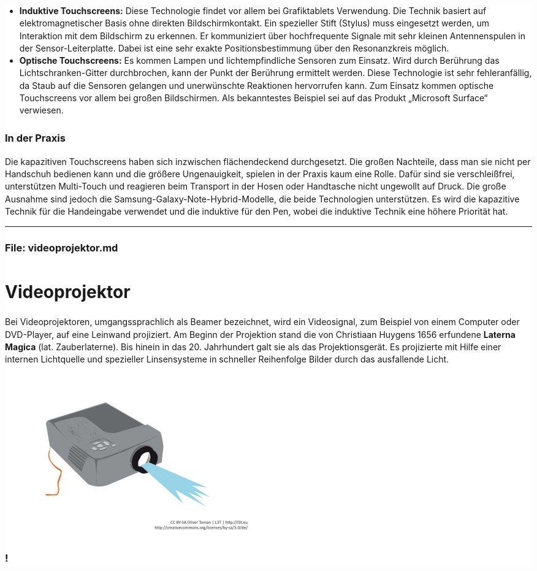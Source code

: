 - **Induktive Touchscreens:** Diese Technologie findet vor allem bei Grafiktablets Verwendung. Die Technik basiert auf elektromagnetischer Basis ohne direkten Bildschirmkontakt. Ein spezieller Stift (Stylus) muss eingesetzt werden, um Interaktion mit dem Bildschirm zu erkennen. Er kommuniziert über hochfrequente Signale mit sehr kleinen Antennenspulen in der Sensor-Leiterplatte. Dabei ist eine sehr exakte Positionsbestimmung über den Resonanzkreis möglich.
- **Optische Touchscreens:** Es kommen Lampen und lichtempfindliche Sensoren zum Einsatz. Wird durch Berührung das Lichtschranken-Gitter durchbrochen, kann der Punkt der Berührung ermittelt werden. Diese Technologie ist sehr fehleranfällig, da Staub auf die Sensoren gelangen und unerwünschte Reaktionen hervorrufen kann. Zum Einsatz kommen optische Touchscreens vor allem bei großen Bildschirmen. Als bekanntestes Beispiel sei auf das Produkt „Microsoft Surface“ verwiesen.

### In der Praxis

Die kapazitiven Touchscreens haben sich inzwischen flächendeckend durchgesetzt. Die großen Nachteile, dass man sie nicht per Handschuh bedienen kann und die größere Ungenauigkeit, spielen in der Praxis kaum eine Rolle. Dafür sind sie verschleißfrei, unterstützen Multi-Touch und reagieren beim Transport in der Hosen oder Handtasche nicht ungewollt auf Druck. Die große Ausnahme sind jedoch die Samsung-Galaxy-Note-Hybrid-Modelle, die beide Technologien unterstützen. Es wird die kapazitive Technik für die Handeingabe verwendet und die induktive für den Pen, wobei die induktive Technik eine höhere Priorität hat.


---

### File: videoprojektor.md

# Videoprojektor

Bei Videoprojektoren, umgangssprachlich als Beamer bezeichnet, wird ein Videosignal, zum Beispiel von einem Computer oder DVD-Player, auf eine Leinwand projiziert. Am Beginn der Projektion stand die von Christiaan Huygens 1656 erfundene **Laterna Magica** (lat. Zauberlaterne). Bis hinein in das 20. Jahrhundert galt sie als das Projektionsgerät. Es projizierte mit Hilfe einer internen Lichtquelle und spezieller Linsensysteme in schneller Reihenfolge Bilder durch das ausfallende Licht.

![Videoprojektor](img/9574680769_cae80e0531_b.jpg)

### !
